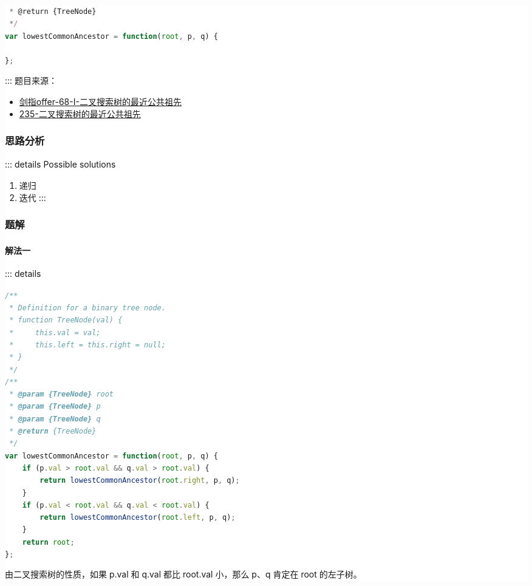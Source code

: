 ```js
 * @return {TreeNode}
 */
var lowestCommonAncestor = function(root, p, q) {
    
};
```
:::
题目来源：
* [剑指offer-68-I-二叉搜索树的最近公共祖先](https://leetcode-cn.com/problems/er-cha-sou-suo-shu-de-zui-jin-gong-gong-zu-xian-lcof/)
* [235-二叉搜索树的最近公共祖先](https://leetcode-cn.com/problems/lowest-common-ancestor-of-a-binary-search-tree/)

### 思路分析
::: details Possible solutions
1. 递归
2. 迭代
:::

### 题解

#### 解法一

::: details 
```js
/**
 * Definition for a binary tree node.
 * function TreeNode(val) {
 *     this.val = val;
 *     this.left = this.right = null;
 * }
 */
/**
 * @param {TreeNode} root
 * @param {TreeNode} p
 * @param {TreeNode} q
 * @return {TreeNode}
 */
var lowestCommonAncestor = function(root, p, q) {
	if (p.val > root.val && q.val > root.val) {
		return lowestCommonAncestor(root.right, p, q);
	}
	if (p.val < root.val && q.val < root.val) {
		return lowestCommonAncestor(root.left, p, q);
	}
	return root;
};

```

由二叉搜索树的性质，如果 p.val 和 q.val 都比 root.val 小，那么 p、q 肯定在 root 的左子树。
